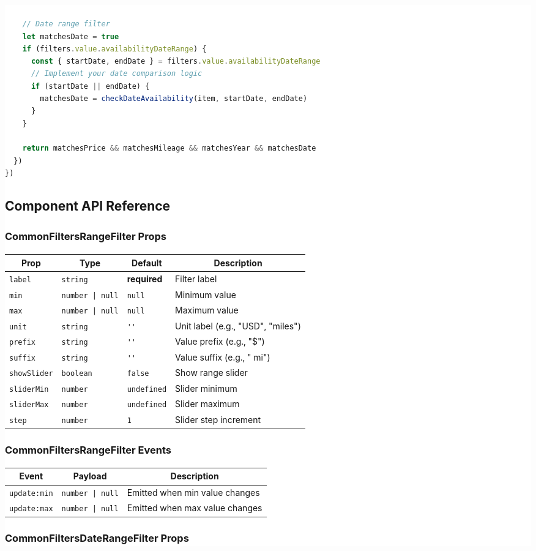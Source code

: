 ```typescript

    // Date range filter
    let matchesDate = true
    if (filters.value.availabilityDateRange) {
      const { startDate, endDate } = filters.value.availabilityDateRange
      // Implement your date comparison logic
      if (startDate || endDate) {
        matchesDate = checkDateAvailability(item, startDate, endDate)
      }
    }

    return matchesPrice && matchesMileage && matchesYear && matchesDate
  })
})
```

## Component API Reference

### CommonFiltersRangeFilter Props

| Prop | Type | Default | Description |
|------|------|---------|-------------|
| `label` | `string` | **required** | Filter label |
| `min` | `number \| null` | `null` | Minimum value |
| `max` | `number \| null` | `null` | Maximum value |
| `unit` | `string` | `''` | Unit label (e.g., "USD", "miles") |
| `prefix` | `string` | `''` | Value prefix (e.g., "$") |
| `suffix` | `string` | `''` | Value suffix (e.g., " mi") |
| `showSlider` | `boolean` | `false` | Show range slider |
| `sliderMin` | `number` | `undefined` | Slider minimum |
| `sliderMax` | `number` | `undefined` | Slider maximum |
| `step` | `number` | `1` | Slider step increment |

### CommonFiltersRangeFilter Events

| Event | Payload | Description |
|-------|---------|-------------|
| `update:min` | `number \| null` | Emitted when min value changes |
| `update:max` | `number \| null` | Emitted when max value changes |

### CommonFiltersDateRangeFilter Props
